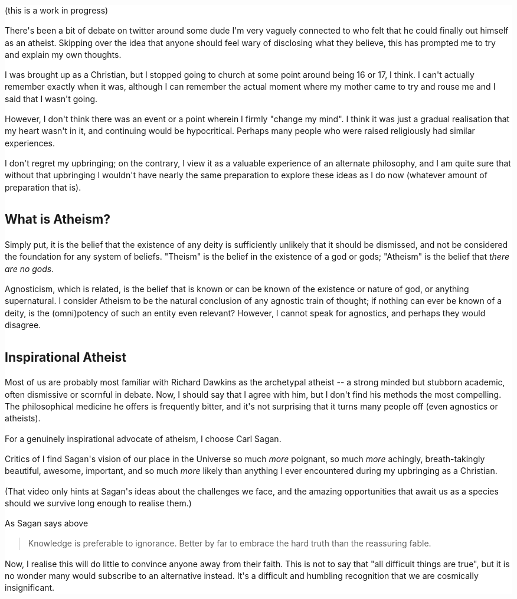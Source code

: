 (this is a work in progress)

There's been a bit of debate on twitter around some dude I'm very vaguely connected to who felt that he could finally out himself as an atheist. Skipping over the idea that anyone should feel wary of disclosing what they believe, this has prompted me to try and explain my own thoughts.

I was brought up as a Christian, but I stopped going to church at some point around being 16 or 17, I think. I can't actually remember exactly when it was, although I can remember the actual moment where my mother came to try and rouse me and I said that I wasn't going.

However, I don't think there was an event or a point wherein I firmly "change my mind". I think it was just a gradual realisation that my heart wasn't in it, and continuing would be hypocritical. Perhaps many people who were raised religiously had similar experiences.

I don't regret my upbringing; on the contrary, I view it as a valuable experience of an alternate philosophy, and I am quite sure that without that upbringing I wouldn't have nearly the same preparation to explore these ideas as I do now (whatever amount of preparation that is).

What is Atheism?
----------------

Simply put, it is the belief that the existence of any deity is sufficiently unlikely that it should be dismissed, and not be considered the foundation for any system of beliefs.  "Theism" is the belief in the existence of a god or gods; "Atheism" is the belief that _there are no gods_.

Agnosticism, which is related, is the belief that is known or can be known of the existence or nature of god, or anything supernatural. I consider Atheism to be the natural conclusion of any agnostic train of thought; if nothing can ever be known of a deity, is the (omni)potency of such an entity even relevant? However, I cannot speak for agnostics, and perhaps they would disagree.


Inspirational Atheist
-----

Most of us are probably most familiar with Richard Dawkins as the archetypal atheist -- a strong minded but stubborn academic, often dismissive or scornful in debate. Now, I should say that I agree with him, but I don't find his methods the most compelling. The philosophical medicine he offers is frequently bitter, and it's not surprising that it turns many people off (even agnostics or atheists).

For a genuinely inspirational advocate of atheism, I choose Carl Sagan.

Critics of I find Sagan's vision of our place in the Universe so much *more* poignant, so much *more* achingly, breath-takingly beautiful, awesome, important, and so much *more* likely than anything I ever encountered during my upbringing as a Christian.

<iframe title="YouTube video player" width="640" height="390" src="http://www.youtube.com/embed/gCfemmxqaRg" frameborder="0" allowfullscreen></iframe>

(That video only hints at Sagan's ideas about the challenges we face, and the amazing opportunities that await us as a species should we survive long enough to realise them.)

As Sagan says above

> Knowledge is preferable to ignorance. Better by far to embrace the hard truth than the reassuring fable. 

Now, I realise this will do little to convince anyone away from their faith. This is not to say that "all difficult things are true", but it is no wonder many would subscribe to an alternative instead. It's a difficult and humbling recognition that we are cosmically insignificant. 
